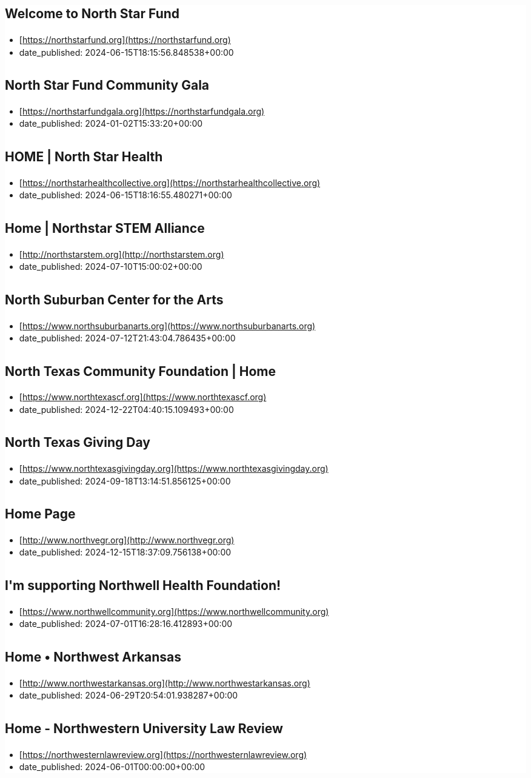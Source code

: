  ## Welcome to North Star Fund
 - [https://northstarfund.org](https://northstarfund.org)
 - date_published: 2024-06-15T18:15:56.848538+00:00

 ## North Star Fund Community Gala
 - [https://northstarfundgala.org](https://northstarfundgala.org)
 - date_published: 2024-01-02T15:33:20+00:00

 ## HOME | North Star Health
 - [https://northstarhealthcollective.org](https://northstarhealthcollective.org)
 - date_published: 2024-06-15T18:16:55.480271+00:00

 ## Home | Northstar STEM Alliance
 - [http://northstarstem.org](http://northstarstem.org)
 - date_published: 2024-07-10T15:00:02+00:00

 ## North Suburban Center for the Arts
 - [https://www.northsuburbanarts.org](https://www.northsuburbanarts.org)
 - date_published: 2024-07-12T21:43:04.786435+00:00

 ## North Texas Community Foundation | Home
 - [https://www.northtexascf.org](https://www.northtexascf.org)
 - date_published: 2024-12-22T04:40:15.109493+00:00

 ## North Texas Giving Day
 - [https://www.northtexasgivingday.org](https://www.northtexasgivingday.org)
 - date_published: 2024-09-18T13:14:51.856125+00:00

 ## Home Page
 - [http://www.northvegr.org](http://www.northvegr.org)
 - date_published: 2024-12-15T18:37:09.756138+00:00

 ## I'm supporting Northwell Health Foundation!
 - [https://www.northwellcommunity.org](https://www.northwellcommunity.org)
 - date_published: 2024-07-01T16:28:16.412893+00:00

 ## Home • Northwest Arkansas
 - [http://www.northwestarkansas.org](http://www.northwestarkansas.org)
 - date_published: 2024-06-29T20:54:01.938287+00:00

 ## Home - Northwestern University Law Review
 - [https://northwesternlawreview.org](https://northwesternlawreview.org)
 - date_published: 2024-06-01T00:00:00+00:00
